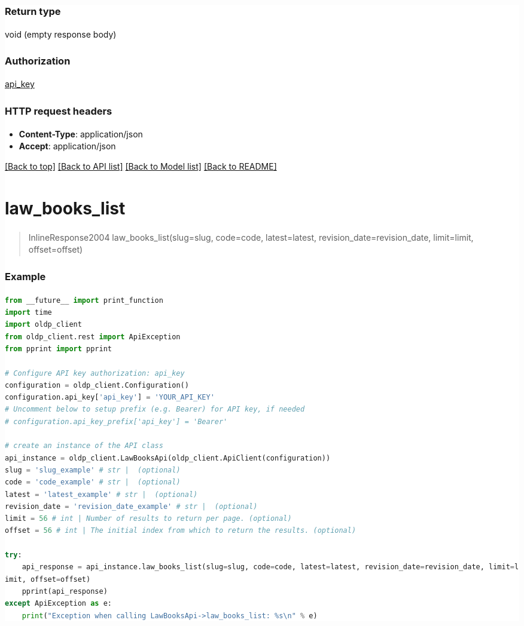 ### Return type

void (empty response body)

### Authorization

[api_key](../README.md#api_key)

### HTTP request headers

 - **Content-Type**: application/json
 - **Accept**: application/json

[[Back to top]](#) [[Back to API list]](../README.md#documentation-for-api-endpoints) [[Back to Model list]](../README.md#documentation-for-models) [[Back to README]](../README.md)

# **law_books_list**
> InlineResponse2004 law_books_list(slug=slug, code=code, latest=latest, revision_date=revision_date, limit=limit, offset=offset)





### Example
```python
from __future__ import print_function
import time
import oldp_client
from oldp_client.rest import ApiException
from pprint import pprint

# Configure API key authorization: api_key
configuration = oldp_client.Configuration()
configuration.api_key['api_key'] = 'YOUR_API_KEY'
# Uncomment below to setup prefix (e.g. Bearer) for API key, if needed
# configuration.api_key_prefix['api_key'] = 'Bearer'

# create an instance of the API class
api_instance = oldp_client.LawBooksApi(oldp_client.ApiClient(configuration))
slug = 'slug_example' # str |  (optional)
code = 'code_example' # str |  (optional)
latest = 'latest_example' # str |  (optional)
revision_date = 'revision_date_example' # str |  (optional)
limit = 56 # int | Number of results to return per page. (optional)
offset = 56 # int | The initial index from which to return the results. (optional)

try:
    api_response = api_instance.law_books_list(slug=slug, code=code, latest=latest, revision_date=revision_date, limit=limit, offset=offset)
    pprint(api_response)
except ApiException as e:
    print("Exception when calling LawBooksApi->law_books_list: %s\n" % e)
```
